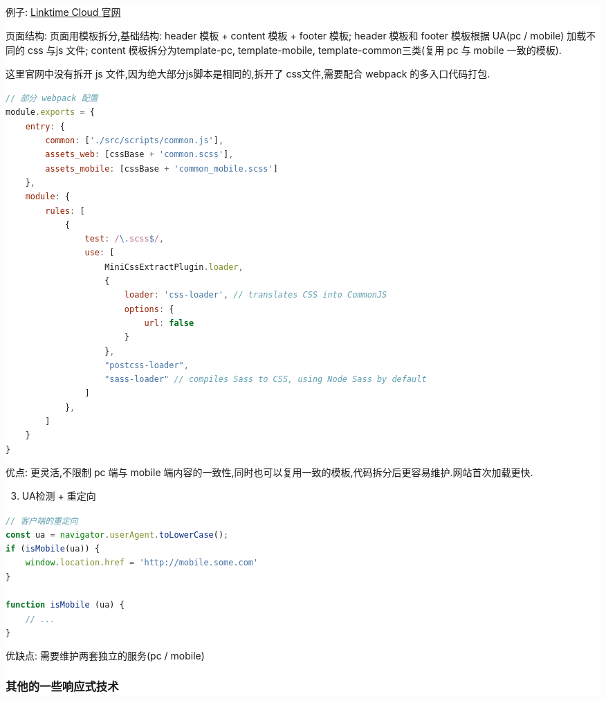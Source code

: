 例子: [Linktime Cloud 官网](https://www.linktimecloud.com/)

页面结构:
页面用模板拆分,基础结构: header 模板 + content 模板 + footer 模板; header 模板和 footer 模板根据 UA(pc / mobile) 加载不同的 css 与js 文件; content 模板拆分为template-pc, template-mobile, template-common三类(复用 pc 与 mobile 一致的模板).

这里官网中没有拆开 js 文件,因为绝大部分js脚本是相同的,拆开了 css文件,需要配合 webpack 的多入口代码打包.

```js
// 部分 webpack 配置
module.exports = {
    entry: {
        common: ['./src/scripts/common.js'],
        assets_web: [cssBase + 'common.scss'],
        assets_mobile: [cssBase + 'common_mobile.scss']
    },
    module: {
        rules: [
            {
                test: /\.scss$/,
                use: [
                    MiniCssExtractPlugin.loader,
                    {
                        loader: 'css-loader', // translates CSS into CommonJS
                        options: {
                            url: false
                        }
                    },
                    "postcss-loader",
                    "sass-loader" // compiles Sass to CSS, using Node Sass by default
                ]
            },  
        ]
    }
}
```

优点: 更灵活,不限制 pc 端与 mobile 端内容的一致性,同时也可以复用一致的模板,代码拆分后更容易维护.网站首次加载更快.

3. UA检测 + 重定向

```js
// 客户端的重定向
const ua = navigator.userAgent.toLowerCase();
if (isMobile(ua)) {
    window.location.href = 'http://mobile.some.com'
}

function isMobile (ua) {
    // ...
}
```
优缺点: 需要维护两套独立的服务(pc / mobile)

### 其他的一些响应式技术
